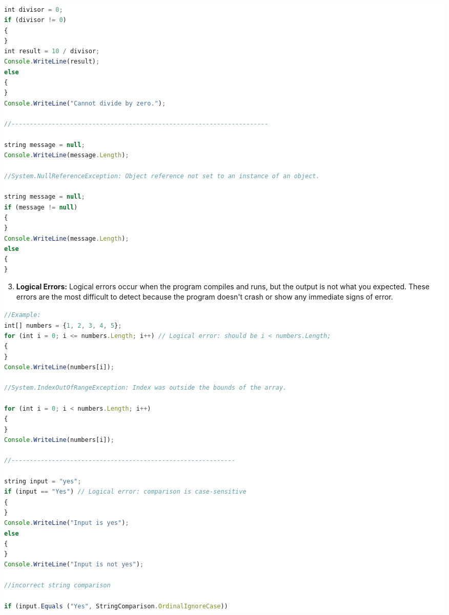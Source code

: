 ```javascript
int divisor = 0; 
if (divisor != 0) 
{ 
} 
int result = 10 / divisor; 
Console.WriteLine(result); 
else 
{ 
} 
Console.WriteLine("Cannot divide by zero."); 

//---------------------------------------------------------------------- 

string message = null; 
Console.WriteLine(message.Length); 

//System.NullReferenceException: Object reference not set to an instance of an object. 

string message = null; 
if (message != null) 
{ 
} 
Console.WriteLine(message.Length); 
else 
{ 
} 

```

3. **Logical Errors:** Logical errors occur when the program compiles and runs, but the output is not what you expected. These errors are the most difficult to detect because the program doesn't crash or show any 
immediate signs of error. 

```javascript
//Example: 
int[] numbers = {1, 2, 3, 4, 5}; 
for (int i = 0; i <= numbers.Length; i++) // Logical error: should be i < numbers.Length; 
{ 
} 
Console.WriteLine(numbers[i]); 

//System.IndexOutOfRangeException: Index was outside the bounds of the array. 

for (int i = 0; i < numbers.Length; i++) 
{ 
} 
Console.WriteLine(numbers[i]); 

//------------------------------------------------------------- 

string input = "yes"; 
if (input == "Yes") // Logical error: comparison is case-sensitive 
{ 
} 
Console.WriteLine("Input is yes"); 
else 
{ 
} 
Console.WriteLine("Input is not yes"); 

//incorrect string comparison 

if (input.Equals ("Yes", StringComparison.OrdinalIgnoreCase)) 
```